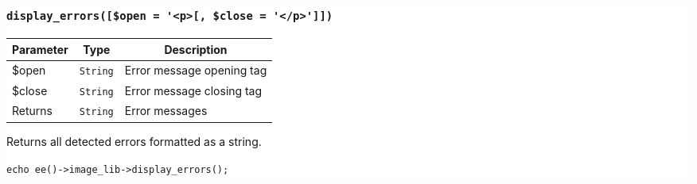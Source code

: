 ### `display_errors([$open = '<p>[, $close = '</p>']])`

| Parameter | Type     | Description               |
| --------- | -------- | ------------------------- |
| \$open    | `String` | Error message opening tag |
| \$close   | `String` | Error message closing tag |
| Returns   | `String` | Error messages            |

Returns all detected errors formatted as a string.

    echo ee()->image_lib->display_errors();
